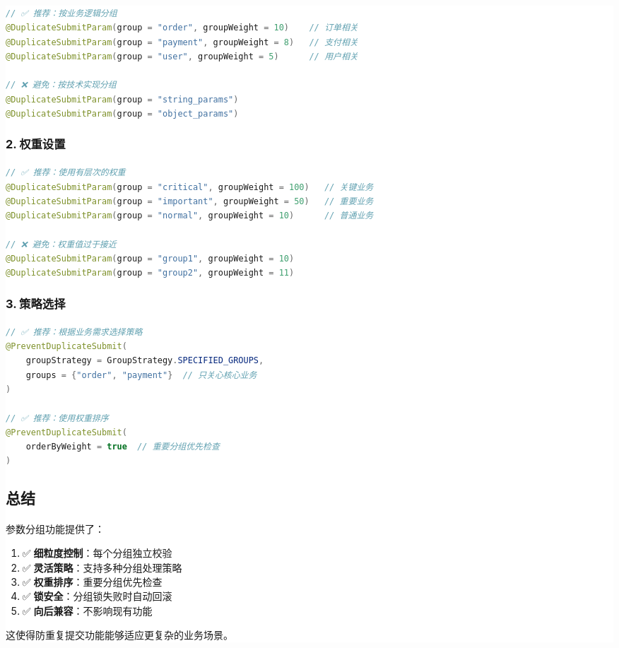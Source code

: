 ```java
// ✅ 推荐：按业务逻辑分组
@DuplicateSubmitParam(group = "order", groupWeight = 10)    // 订单相关
@DuplicateSubmitParam(group = "payment", groupWeight = 8)   // 支付相关
@DuplicateSubmitParam(group = "user", groupWeight = 5)      // 用户相关

// ❌ 避免：按技术实现分组
@DuplicateSubmitParam(group = "string_params")
@DuplicateSubmitParam(group = "object_params")
```

### 2. 权重设置

```java
// ✅ 推荐：使用有层次的权重
@DuplicateSubmitParam(group = "critical", groupWeight = 100)   // 关键业务
@DuplicateSubmitParam(group = "important", groupWeight = 50)   // 重要业务
@DuplicateSubmitParam(group = "normal", groupWeight = 10)      // 普通业务

// ❌ 避免：权重值过于接近
@DuplicateSubmitParam(group = "group1", groupWeight = 10)
@DuplicateSubmitParam(group = "group2", groupWeight = 11)
```

### 3. 策略选择

```java
// ✅ 推荐：根据业务需求选择策略
@PreventDuplicateSubmit(
    groupStrategy = GroupStrategy.SPECIFIED_GROUPS,
    groups = {"order", "payment"}  // 只关心核心业务
)

// ✅ 推荐：使用权重排序
@PreventDuplicateSubmit(
    orderByWeight = true  // 重要分组优先检查
)
```

## 总结

参数分组功能提供了：

1. ✅ **细粒度控制**：每个分组独立校验
2. ✅ **灵活策略**：支持多种分组处理策略
3. ✅ **权重排序**：重要分组优先检查
4. ✅ **锁安全**：分组锁失败时自动回滚
5. ✅ **向后兼容**：不影响现有功能

这使得防重复提交功能能够适应更复杂的业务场景。
